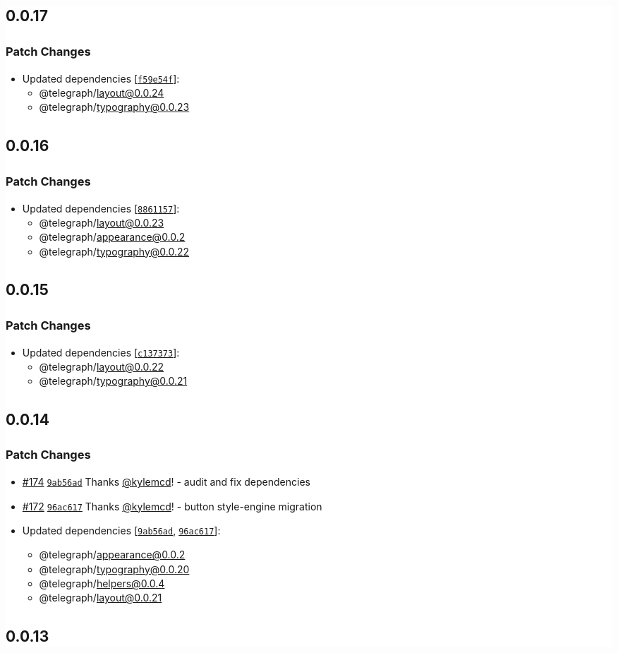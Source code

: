 ## 0.0.17

### Patch Changes

- Updated dependencies [[`f59e54f`](https://github.com/knocklabs/telegraph/commit/f59e54f3eff21ba71b2795518d5cf2921bc2c4ee)]:
  - @telegraph/layout@0.0.24
  - @telegraph/typography@0.0.23

## 0.0.16

### Patch Changes

- Updated dependencies [[`8861157`](https://github.com/knocklabs/telegraph/commit/8861157ed25d0f1cf35f0ecd233b8cfdbeeb80f3)]:
  - @telegraph/layout@0.0.23
  - @telegraph/appearance@0.0.2
  - @telegraph/typography@0.0.22

## 0.0.15

### Patch Changes

- Updated dependencies [[`c137373`](https://github.com/knocklabs/telegraph/commit/c13737376b8f0a3087aa73ce9befc0bd8b465ec5)]:
  - @telegraph/layout@0.0.22
  - @telegraph/typography@0.0.21

## 0.0.14

### Patch Changes

- [#174](https://github.com/knocklabs/telegraph/pull/174) [`9ab56ad`](https://github.com/knocklabs/telegraph/commit/9ab56ad877b964e1f21ff24312957cc6df519756) Thanks [@kylemcd](https://github.com/kylemcd)! - audit and fix dependencies

- [#172](https://github.com/knocklabs/telegraph/pull/172) [`96ac617`](https://github.com/knocklabs/telegraph/commit/96ac61740a39fa8f769946afdf16e02434c39770) Thanks [@kylemcd](https://github.com/kylemcd)! - button style-engine migration

- Updated dependencies [[`9ab56ad`](https://github.com/knocklabs/telegraph/commit/9ab56ad877b964e1f21ff24312957cc6df519756), [`96ac617`](https://github.com/knocklabs/telegraph/commit/96ac61740a39fa8f769946afdf16e02434c39770)]:
  - @telegraph/appearance@0.0.2
  - @telegraph/typography@0.0.20
  - @telegraph/helpers@0.0.4
  - @telegraph/layout@0.0.21

## 0.0.13
